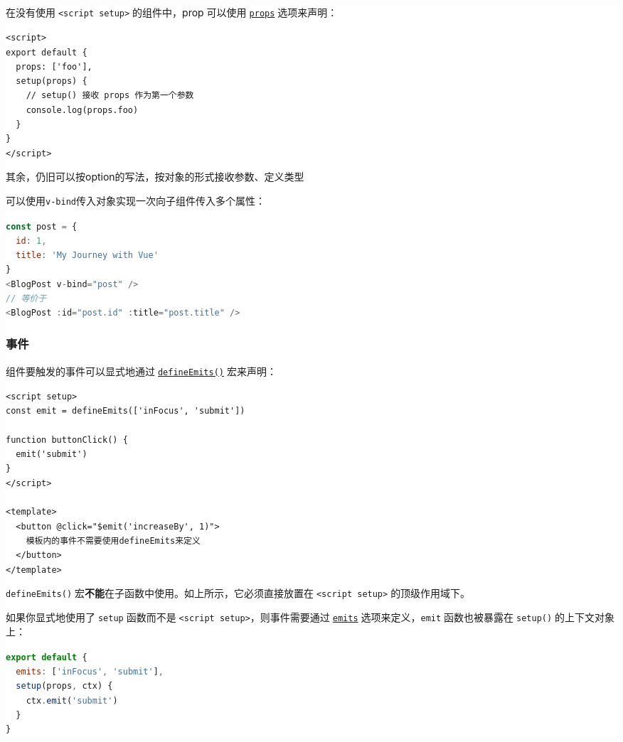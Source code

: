在没有使用 `<script setup>` 的组件中，prop 可以使用 [`props`](https://cn.vuejs.org/api/options-state.html#props) 选项来声明：

```vue
<script>
export default {
  props: ['foo'],
  setup(props) {
    // setup() 接收 props 作为第一个参数
    console.log(props.foo)
  }
}
</script>
```

其余，仍旧可以按option的写法，按对象的形式接收参数、定义类型

可以使用`v-bind`传入对象实现一次向子组件传入多个属性：

```js
const post = {
  id: 1,
  title: 'My Journey with Vue'
}
<BlogPost v-bind="post" />
// 等价于
<BlogPost :id="post.id" :title="post.title" />
```

### 事件

组件要触发的事件可以显式地通过 [`defineEmits()`](https://cn.vuejs.org/api/sfc-script-setup.html#defineprops-defineemits) 宏来声明：

```vue
<script setup>
const emit = defineEmits(['inFocus', 'submit'])

function buttonClick() {
  emit('submit')
}
</script>

<template>
  <button @click="$emit('increaseBy', 1)">
    模板内的事件不需要使用defineEmits来定义
  </button>
</template>
```

`defineEmits()` 宏**不能**在子函数中使用。如上所示，它必须直接放置在 `<script setup>` 的顶级作用域下。

如果你显式地使用了 `setup` 函数而不是 `<script setup>`，则事件需要通过 [`emits`](https://cn.vuejs.org/api/options-state.html#emits) 选项来定义，`emit` 函数也被暴露在 `setup()` 的上下文对象上：

```js
export default {
  emits: ['inFocus', 'submit'],
  setup(props, ctx) {
    ctx.emit('submit')
  }
}
```
